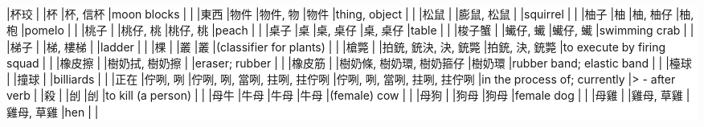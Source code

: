 |杯珓  |                       |杯                                                               |杯, 信杯                                         |moon blocks                                      |                                                                                                                          |
|東西  |物件                     |物件, 物                                                           |物件                                            |thing, object                                    |                                                                                                                          |
|松鼠  |                       |膨鼠, 松鼠                                                          |                                              |squirrel                                         |                                                                                                                          |
|柚子  |柚                      |柚, 柚仔                                                           |柚, 枹                                          |pomelo                                           |                                                                                                                          |
|桃子  |                       |桃仔, 桃                                                           |桃仔, 桃                                         |peach                                            |                                                                                                                          |
|桌子  |桌                      |桌, 桌仔                                                           |桌, 桌仔                                         |table                                            |                                                                                                                          |
|梭子蟹 |                       |蠘仔, 蠘                                                           |蠘仔, 蠘                                         |swimming crab                                    |                                                                                                                          |
|梯子  |                       |梯, 樓梯                                                           |                                              |ladder                                           |                                                                                                                          |
|棵   |                       |叢                                                               |叢                                             |(classifier for plants)                          |                                                                                                                          |
|槍斃  |                       |拍銃, 銃決, 決, 銃斃                                                   |拍銃, 決, 銃斃                                     |to execute by firing squad                       |                                                                                                                          |
|橡皮擦 |                       |樹奶拭, 樹奶擦                                                        |                                              |eraser; rubber                                   |                                                                                                                          |
|橡皮筋 |                       |樹奶條, 樹奶環, 樹奶箍仔                                                  |樹奶環                                           |rubber band; elastic band                        |                                                                                                                          |
|檯球  |                       |撞球                                                              |                                              |billiards                                        |                                                                                                                          |
|正在  |佇咧, 咧                  |佇咧, 咧, 當咧, 拄咧, 拄佇咧                                              |佇咧, 咧, 當咧, 拄咧, 拄佇咧                            |in the process of; currently                     |> - after verb                                                                                                            |
|殺   |                       |刣                                                               |刣                                             |to kill (a person)                               |                                                                                                                          |
|母牛  |牛母                     |牛母                                                              |牛母                                            |(female) cow                                     |                                                                                                                          |
|母狗  |                       |狗母                                                              |狗母                                            |female dog                                       |                                                                                                                          |
|母雞  |                       |雞母, 草雞                                                          |雞母, 草雞                                        |hen                                              |                                                                                                                          |